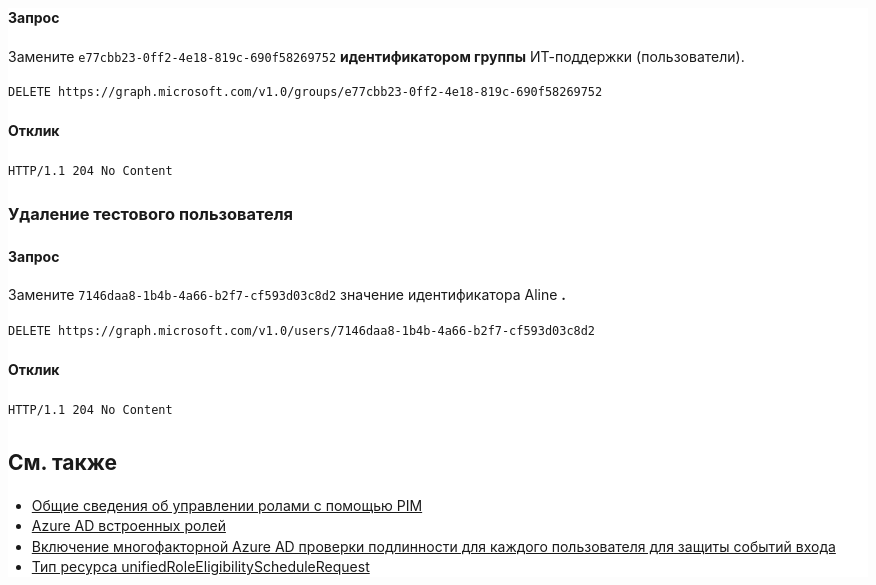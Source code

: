 #### <a name="request"></a>Запрос

Замените `e77cbb23-0ff2-4e18-819c-690f58269752` **идентификатором группы** ИТ-поддержки (пользователи).


```msgraph-interactive
DELETE https://graph.microsoft.com/v1.0/groups/e77cbb23-0ff2-4e18-819c-690f58269752
```

#### <a name="response"></a>Отклик


```http
HTTP/1.1 204 No Content
```

### <a name="delete-the-test-user"></a>Удаление тестового пользователя

#### <a name="request"></a>Запрос

Замените `7146daa8-1b4b-4a66-b2f7-cf593d03c8d2` значение идентификатора Aline **.**


```msgraph-interactive
DELETE https://graph.microsoft.com/v1.0/users/7146daa8-1b4b-4a66-b2f7-cf593d03c8d2
```

#### <a name="response"></a>Отклик


```http
HTTP/1.1 204 No Content
```

## <a name="see-also"></a>См. также

+ [Общие сведения об управлении ролами с помощью PIM](/graph/api/resources/privilegedidentitymanagementv3-overview)
+ [Azure AD встроенных ролей](/azure/active-directory/roles/permissions-reference#all-roles)
+ [Включение многофакторной Azure AD проверки подлинности для каждого пользователя для защиты событий входа](/azure/active-directory/authentication/howto-mfa-userstates)
+ [Тип ресурса unifiedRoleEligibilityScheduleRequest](/graph/api/resources/unifiedroleeligibilityschedulerequest)